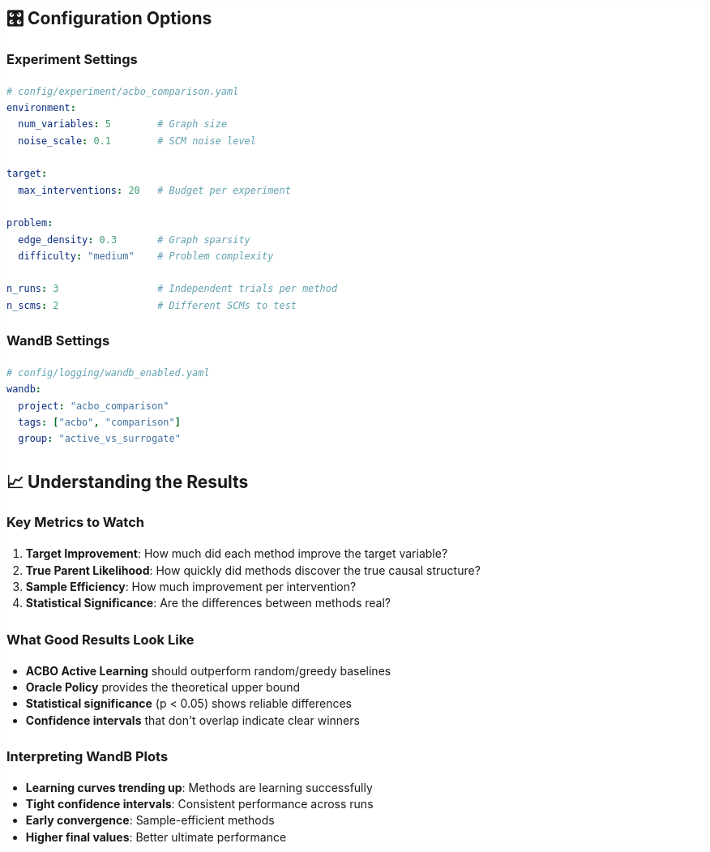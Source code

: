 ## 🎛️ Configuration Options

### **Experiment Settings**
```yaml
# config/experiment/acbo_comparison.yaml
environment:
  num_variables: 5        # Graph size
  noise_scale: 0.1        # SCM noise level
  
target:
  max_interventions: 20   # Budget per experiment

problem:
  edge_density: 0.3       # Graph sparsity
  difficulty: "medium"    # Problem complexity

n_runs: 3                 # Independent trials per method
n_scms: 2                 # Different SCMs to test
```

### **WandB Settings**
```yaml
# config/logging/wandb_enabled.yaml
wandb:
  project: "acbo_comparison"
  tags: ["acbo", "comparison"] 
  group: "active_vs_surrogate"
```

## 📈 Understanding the Results

### **Key Metrics to Watch**
1. **Target Improvement**: How much did each method improve the target variable?
2. **True Parent Likelihood**: How quickly did methods discover the true causal structure?
3. **Sample Efficiency**: How much improvement per intervention?
4. **Statistical Significance**: Are the differences between methods real?

### **What Good Results Look Like**
- **ACBO Active Learning** should outperform random/greedy baselines
- **Oracle Policy** provides the theoretical upper bound
- **Statistical significance** (p < 0.05) shows reliable differences
- **Confidence intervals** that don't overlap indicate clear winners

### **Interpreting WandB Plots**
- **Learning curves trending up**: Methods are learning successfully
- **Tight confidence intervals**: Consistent performance across runs  
- **Early convergence**: Sample-efficient methods
- **Higher final values**: Better ultimate performance
